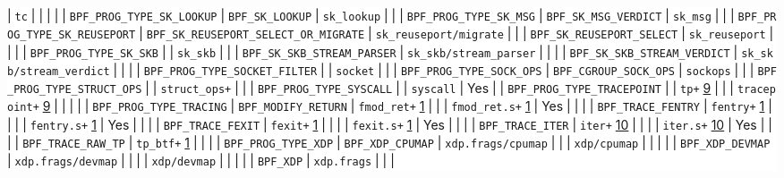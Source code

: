 | `tc`                                                         |                                                              |                                                              |           |
| `BPF_PROG_TYPE_SK_LOOKUP`                                    | `BPF_SK_LOOKUP`                                              | `sk_lookup`                                                  |           |
| `BPF_PROG_TYPE_SK_MSG`                                       | `BPF_SK_MSG_VERDICT`                                         | `sk_msg`                                                     |           |
| `BPF_PROG_TYPE_SK_REUSEPORT`                                 | `BPF_SK_REUSEPORT_SELECT_OR_MIGRATE`                         | `sk_reuseport/migrate`                                       |           |
| `BPF_SK_REUSEPORT_SELECT`                                    | `sk_reuseport`                                               |                                                              |           |
| `BPF_PROG_TYPE_SK_SKB`                                       |                                                              | `sk_skb`                                                     |           |
| `BPF_SK_SKB_STREAM_PARSER`                                   | `sk_skb/stream_parser`                                       |                                                              |           |
| `BPF_SK_SKB_STREAM_VERDICT`                                  | `sk_skb/stream_verdict`                                      |                                                              |           |
| `BPF_PROG_TYPE_SOCKET_FILTER`                                |                                                              | `socket`                                                     |           |
| `BPF_PROG_TYPE_SOCK_OPS`                                     | `BPF_CGROUP_SOCK_OPS`                                        | `sockops`                                                    |           |
| `BPF_PROG_TYPE_STRUCT_OPS`                                   |                                                              | `struct_ops+`                                                |           |
| `BPF_PROG_TYPE_SYSCALL`                                      |                                                              | `syscall`                                                    | Yes       |
| `BPF_PROG_TYPE_TRACEPOINT`                                   |                                                              | `tp+` [9](https://docs.kernel.org/bpf/libbpf/program_types.html#tp) |           |
| `tracepoint+` [9](https://docs.kernel.org/bpf/libbpf/program_types.html#tp) |                                                              |                                                              |           |
| `BPF_PROG_TYPE_TRACING`                                      | `BPF_MODIFY_RETURN`                                          | `fmod_ret+` [1](https://docs.kernel.org/bpf/libbpf/program_types.html#fentry) |           |
| `fmod_ret.s+` [1](https://docs.kernel.org/bpf/libbpf/program_types.html#fentry) | Yes                                                          |                                                              |           |
| `BPF_TRACE_FENTRY`                                           | `fentry+` [1](https://docs.kernel.org/bpf/libbpf/program_types.html#fentry) |                                                              |           |
| `fentry.s+` [1](https://docs.kernel.org/bpf/libbpf/program_types.html#fentry) | Yes                                                          |                                                              |           |
| `BPF_TRACE_FEXIT`                                            | `fexit+` [1](https://docs.kernel.org/bpf/libbpf/program_types.html#fentry) |                                                              |           |
| `fexit.s+` [1](https://docs.kernel.org/bpf/libbpf/program_types.html#fentry) | Yes                                                          |                                                              |           |
| `BPF_TRACE_ITER`                                             | `iter+` [10](https://docs.kernel.org/bpf/libbpf/program_types.html#iter) |                                                              |           |
| `iter.s+` [10](https://docs.kernel.org/bpf/libbpf/program_types.html#iter) | Yes                                                          |                                                              |           |
| `BPF_TRACE_RAW_TP`                                           | `tp_btf+` [1](https://docs.kernel.org/bpf/libbpf/program_types.html#fentry) |                                                              |           |
| `BPF_PROG_TYPE_XDP`                                          | `BPF_XDP_CPUMAP`                                             | `xdp.frags/cpumap`                                           |           |
| `xdp/cpumap`                                                 |                                                              |                                                              |           |
| `BPF_XDP_DEVMAP`                                             | `xdp.frags/devmap`                                           |                                                              |           |
| `xdp/devmap`                                                 |                                                              |                                                              |           |
| `BPF_XDP`                                                    | `xdp.frags`                                                  |                                                              |           |